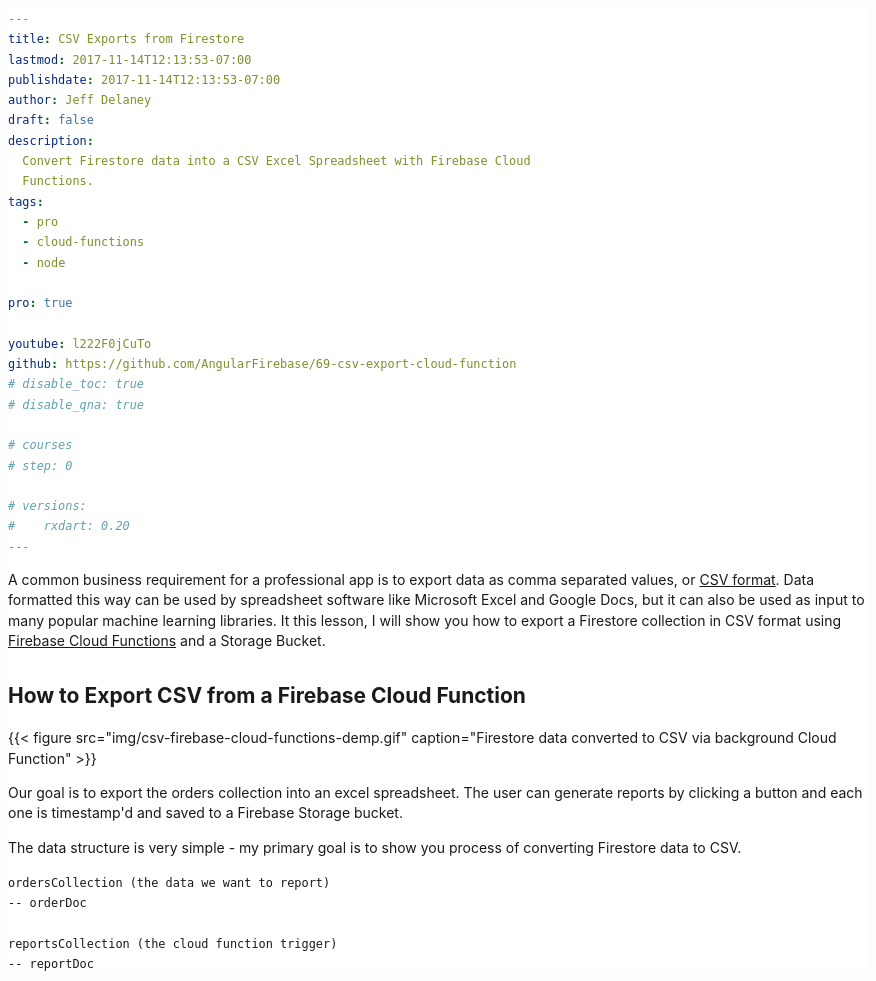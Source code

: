 ```yaml
---
title: CSV Exports from Firestore
lastmod: 2017-11-14T12:13:53-07:00
publishdate: 2017-11-14T12:13:53-07:00
author: Jeff Delaney
draft: false
description:
  Convert Firestore data into a CSV Excel Spreadsheet with Firebase Cloud
  Functions.
tags:
  - pro
  - cloud-functions
  - node

pro: true

youtube: l222F0jCuTo
github: https://github.com/AngularFirebase/69-csv-export-cloud-function
# disable_toc: true
# disable_qna: true

# courses
# step: 0

# versions:
#    rxdart: 0.20
---
```


A common business requirement for a professional app is to export data as comma
separated values, or
[CSV format](https://en.wikipedia.org/wiki/Comma-separated_values). Data
formatted this way can be used by spreadsheet software like Microsoft Excel and
Google Docs, but it can also be used as input to many popular machine learning
libraries. It this lesson, I will show you how to export a Firestore collection
in CSV format using
[Firebase Cloud Functions](https://firebase.google.com/docs/functions/) and a
Storage Bucket.

## How to Export CSV from a Firebase Cloud Function

{{< figure src="img/csv-firebase-cloud-functions-demp.gif" caption="Firestore data converted to CSV via background Cloud Function" >}}

Our goal is to export the orders collection into an excel spreadsheet. The user
can generate reports by clicking a button and each one is timestamp'd and saved
to a Firebase Storage bucket.

The data structure is very simple - my primary goal is to show you process of
converting Firestore data to CSV.

```text
ordersCollection (the data we want to report)
-- orderDoc

reportsCollection (the cloud function trigger)
-- reportDoc
```
